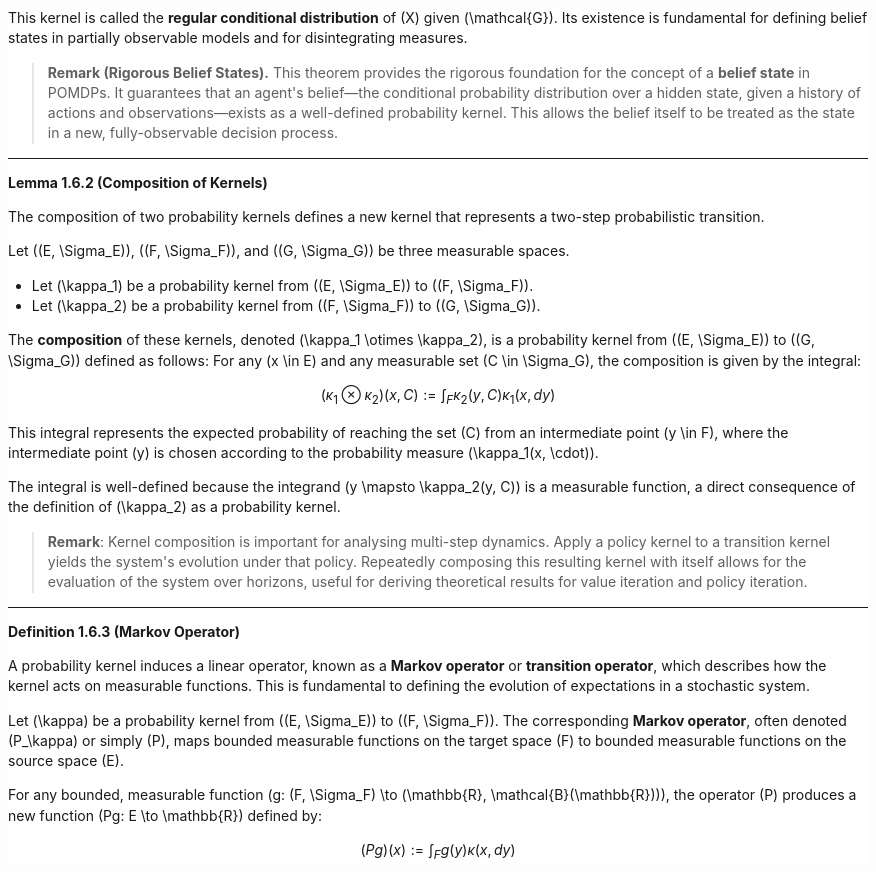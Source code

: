 This kernel is called the **regular conditional distribution** of \(X\) given \(\mathcal{G}\). Its existence is fundamental for defining belief states in partially observable models and for disintegrating measures.

> **Remark (Rigorous Belief States).** This theorem provides the rigorous foundation for the concept of a **belief state** in POMDPs. It guarantees that an agent's belief—the conditional probability distribution over a hidden state, given a history of actions and observations—exists as a well-defined probability kernel. This allows the belief itself to be treated as the state in a new, fully-observable decision process.
 

---

**Lemma 1.6.2 (Composition of Kernels)**

The composition of two probability kernels defines a new kernel that represents a two-step probabilistic transition.

Let \((E, \Sigma_E)\), \((F, \Sigma_F)\), and \((G, \Sigma_G)\) be three measurable spaces.
* Let \(\kappa_1\) be a probability kernel from \((E, \Sigma_E)\) to \((F, \Sigma_F)\).
* Let \(\kappa_2\) be a probability kernel from \((F, \Sigma_F)\) to \((G, \Sigma_G)\).

The **composition** of these kernels, denoted \(\kappa_1 \otimes \kappa_2\), is a probability kernel from \((E, \Sigma_E)\) to \((G, \Sigma_G)\) defined as follows:
For any \(x \in E\) and any measurable set \(C \in \Sigma_G\), the composition is given by the integral:

$$(\kappa_1 \otimes \kappa_2)(x, C) := \int_{F} \kappa_2(y, C)  \kappa_1(x, dy)$$

This integral represents the expected probability of reaching the set \(C\) from an intermediate point \(y \in F\), where the intermediate point \(y\) is chosen according to the probability measure \(\kappa_1(x, \cdot)\). 

The integral is well-defined because the integrand \(y \mapsto \kappa_2(y, C)\) is a measurable function, a direct consequence of the definition of \(\kappa_2\) as a probability kernel.

> **Remark**: Kernel composition is important for analysing multi-step dynamics. Apply a policy kernel to a transition kernel yields the system's evolution under that policy. Repeatedly composing this resulting kernel with itself allows for the evaluation of the system over horizons, useful for deriving theoretical results for value iteration and policy iteration.

---

**Definition 1.6.3 (Markov Operator)**

A probability kernel induces a linear operator, known as a **Markov operator** or **transition operator**, which describes how the kernel acts on measurable functions. This is fundamental to defining the evolution of expectations in a stochastic system.

Let \(\kappa\) be a probability kernel from \((E, \Sigma_E)\) to \((F, \Sigma_F)\). The corresponding **Markov operator**, often denoted \(P_\kappa\) or simply \(P\), maps bounded measurable functions on the target space \(F\) to bounded measurable functions on the source space \(E\).

For any bounded, measurable function \(g: (F, \Sigma_F) \to (\mathbb{R}, \mathcal{B}(\mathbb{R}))\), the operator \(P\) produces a new function \(Pg: E \to \mathbb{R}\) defined by:

$$(Pg)(x) := \int_{F} g(y)  \kappa(x, dy)$$

